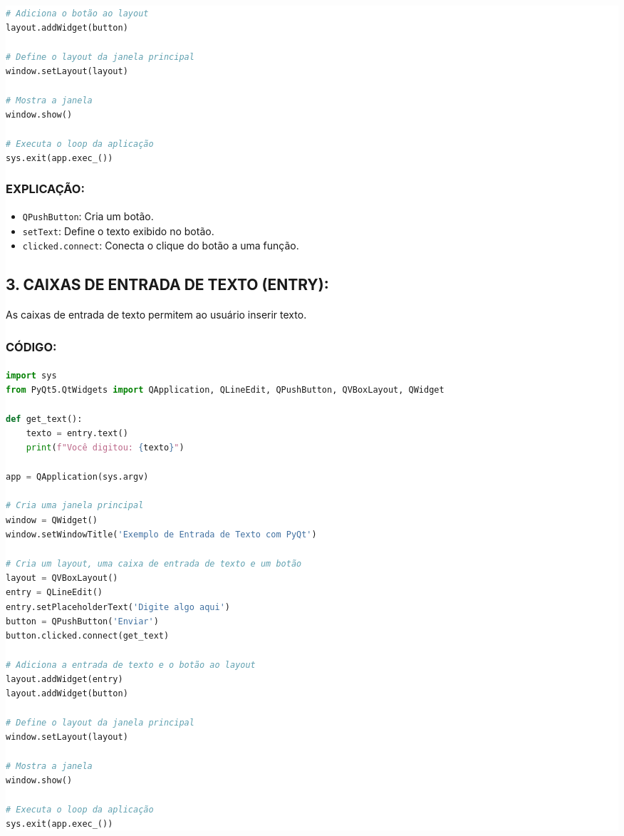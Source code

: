 ```python
# Adiciona o botão ao layout
layout.addWidget(button)

# Define o layout da janela principal
window.setLayout(layout)

# Mostra a janela
window.show()

# Executa o loop da aplicação
sys.exit(app.exec_())
```

### EXPLICAÇÃO:
- `QPushButton`: Cria um botão.
- `setText`: Define o texto exibido no botão.
- `clicked.connect`: Conecta o clique do botão a uma função.

## 3. CAIXAS DE ENTRADA DE TEXTO (ENTRY):
As caixas de entrada de texto permitem ao usuário inserir texto.

### CÓDIGO:
```python
import sys
from PyQt5.QtWidgets import QApplication, QLineEdit, QPushButton, QVBoxLayout, QWidget

def get_text():
    texto = entry.text()
    print(f"Você digitou: {texto}")

app = QApplication(sys.argv)

# Cria uma janela principal
window = QWidget()
window.setWindowTitle('Exemplo de Entrada de Texto com PyQt')

# Cria um layout, uma caixa de entrada de texto e um botão
layout = QVBoxLayout()
entry = QLineEdit()
entry.setPlaceholderText('Digite algo aqui')
button = QPushButton('Enviar')
button.clicked.connect(get_text)

# Adiciona a entrada de texto e o botão ao layout
layout.addWidget(entry)
layout.addWidget(button)

# Define o layout da janela principal
window.setLayout(layout)

# Mostra a janela
window.show()

# Executa o loop da aplicação
sys.exit(app.exec_())
```
